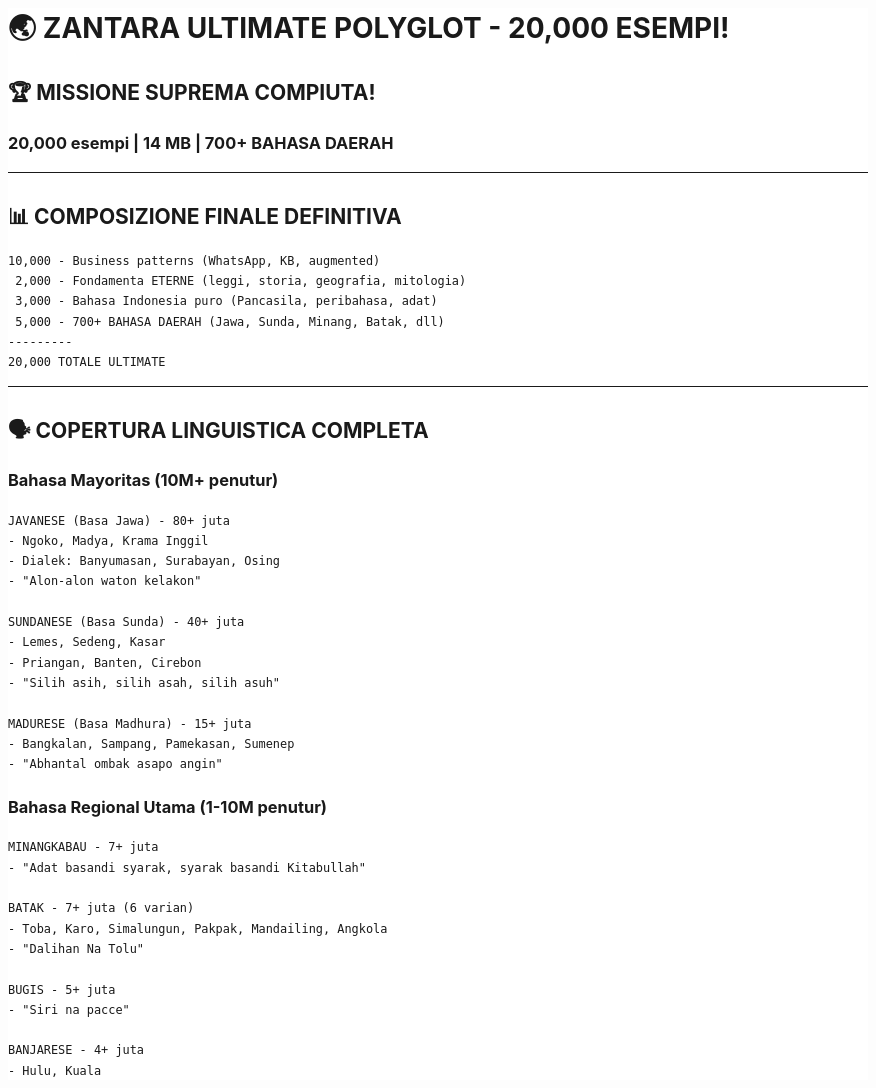 # 🌏 ZANTARA ULTIMATE POLYGLOT - 20,000 ESEMPI!

## 🏆 **MISSIONE SUPREMA COMPIUTA!**

### **20,000 esempi | 14 MB | 700+ BAHASA DAERAH**

---

## 📊 COMPOSIZIONE FINALE DEFINITIVA

```
10,000 - Business patterns (WhatsApp, KB, augmented)
 2,000 - Fondamenta ETERNE (leggi, storia, geografia, mitologia)
 3,000 - Bahasa Indonesia puro (Pancasila, peribahasa, adat)
 5,000 - 700+ BAHASA DAERAH (Jawa, Sunda, Minang, Batak, dll)
---------
20,000 TOTALE ULTIMATE
```

---

## 🗣️ COPERTURA LINGUISTICA COMPLETA

### **Bahasa Mayoritas** (10M+ penutur)
```
JAVANESE (Basa Jawa) - 80+ juta
- Ngoko, Madya, Krama Inggil
- Dialek: Banyumasan, Surabayan, Osing
- "Alon-alon waton kelakon"

SUNDANESE (Basa Sunda) - 40+ juta
- Lemes, Sedeng, Kasar
- Priangan, Banten, Cirebon
- "Silih asih, silih asah, silih asuh"

MADURESE (Basa Madhura) - 15+ juta
- Bangkalan, Sampang, Pamekasan, Sumenep
- "Abhantal ombak asapo angin"
```

### **Bahasa Regional Utama** (1-10M penutur)
```
MINANGKABAU - 7+ juta
- "Adat basandi syarak, syarak basandi Kitabullah"

BATAK - 7+ juta (6 varian)
- Toba, Karo, Simalungun, Pakpak, Mandailing, Angkola
- "Dalihan Na Tolu"

BUGIS - 5+ juta
- "Siri na pacce"

BANJARESE - 4+ juta
- Hulu, Kuala
```
